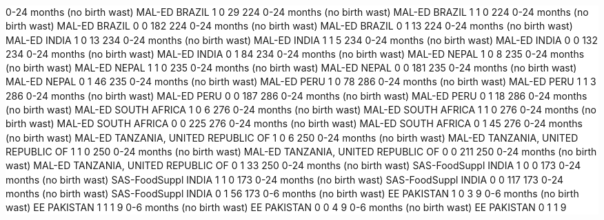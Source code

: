 0-24 months (no birth wast)   MAL-ED          BRAZIL                         1                       0       29     224
0-24 months (no birth wast)   MAL-ED          BRAZIL                         1                       1        0     224
0-24 months (no birth wast)   MAL-ED          BRAZIL                         0                       0      182     224
0-24 months (no birth wast)   MAL-ED          BRAZIL                         0                       1       13     224
0-24 months (no birth wast)   MAL-ED          INDIA                          1                       0       13     234
0-24 months (no birth wast)   MAL-ED          INDIA                          1                       1        5     234
0-24 months (no birth wast)   MAL-ED          INDIA                          0                       0      132     234
0-24 months (no birth wast)   MAL-ED          INDIA                          0                       1       84     234
0-24 months (no birth wast)   MAL-ED          NEPAL                          1                       0        8     235
0-24 months (no birth wast)   MAL-ED          NEPAL                          1                       1        0     235
0-24 months (no birth wast)   MAL-ED          NEPAL                          0                       0      181     235
0-24 months (no birth wast)   MAL-ED          NEPAL                          0                       1       46     235
0-24 months (no birth wast)   MAL-ED          PERU                           1                       0       78     286
0-24 months (no birth wast)   MAL-ED          PERU                           1                       1        3     286
0-24 months (no birth wast)   MAL-ED          PERU                           0                       0      187     286
0-24 months (no birth wast)   MAL-ED          PERU                           0                       1       18     286
0-24 months (no birth wast)   MAL-ED          SOUTH AFRICA                   1                       0        6     276
0-24 months (no birth wast)   MAL-ED          SOUTH AFRICA                   1                       1        0     276
0-24 months (no birth wast)   MAL-ED          SOUTH AFRICA                   0                       0      225     276
0-24 months (no birth wast)   MAL-ED          SOUTH AFRICA                   0                       1       45     276
0-24 months (no birth wast)   MAL-ED          TANZANIA, UNITED REPUBLIC OF   1                       0        6     250
0-24 months (no birth wast)   MAL-ED          TANZANIA, UNITED REPUBLIC OF   1                       1        0     250
0-24 months (no birth wast)   MAL-ED          TANZANIA, UNITED REPUBLIC OF   0                       0      211     250
0-24 months (no birth wast)   MAL-ED          TANZANIA, UNITED REPUBLIC OF   0                       1       33     250
0-24 months (no birth wast)   SAS-FoodSuppl   INDIA                          1                       0        0     173
0-24 months (no birth wast)   SAS-FoodSuppl   INDIA                          1                       1        0     173
0-24 months (no birth wast)   SAS-FoodSuppl   INDIA                          0                       0      117     173
0-24 months (no birth wast)   SAS-FoodSuppl   INDIA                          0                       1       56     173
0-6 months (no birth wast)    EE              PAKISTAN                       1                       0        3       9
0-6 months (no birth wast)    EE              PAKISTAN                       1                       1        1       9
0-6 months (no birth wast)    EE              PAKISTAN                       0                       0        4       9
0-6 months (no birth wast)    EE              PAKISTAN                       0                       1        1       9
